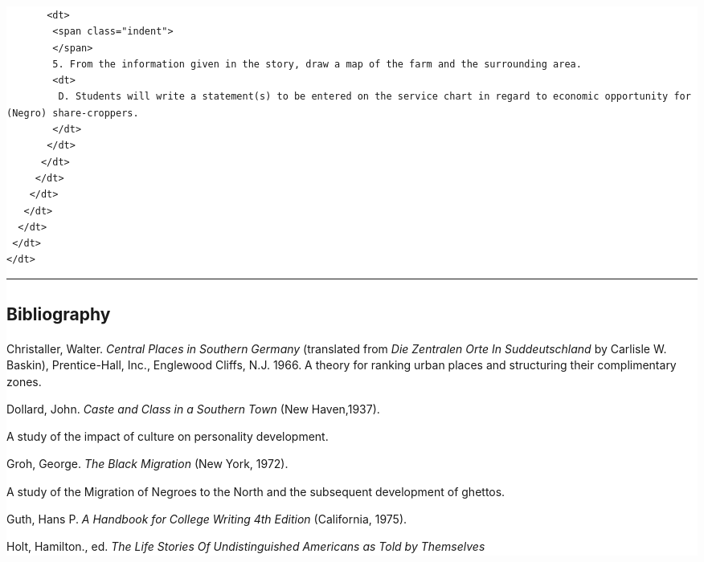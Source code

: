            <dt>
            <span class="indent">
            </span>
            5. From the information given in the story, draw a map of the farm and the surrounding area.
            <dt>
             D. Students will write a statement(s) to be entered on the service chart in regard to economic opportunity for (Negro) share-croppers.
            </dt>
           </dt>
          </dt>
         </dt>
        </dt>
       </dt>
      </dt>
     </dt>
    </dt>
   </dt>
  </dl>
 </blockquote>
 <hr/>
 <h2>
  Bibliography
 </h2>
 Christaller, Walter.
 <i>
  Central Places in Southern Germany
 </i>
 (translated from
 <i>
  Die Zentralen Orte In Suddeutschland
 </i>
 by Carlisle W. Baskin), Prentice-Hall, Inc., Englewood Cliffs, N.J. 1966. A theory for ranking urban places and structuring their complimentary zones.
 <p>
  Dollard, John.
  <i>
   Caste and Class in a Southern Town
  </i>
  (New Haven,1937).
 </p>
 <p>
  A study of the impact of culture on personality development.
 </p>
 <p>
  Groh, George.
  <i>
   The Black Migration
  </i>
  (New York, 1972).
 </p>
 <p>
  A study of the Migration of Negroes to the North and the subsequent development of ghettos.
 </p>
 <p>
  Guth, Hans P.
  <i>
   A Handbook for College Writing 4th Edition
  </i>
  (California, 1975).
 </p>
 <p>
  Holt, Hamilton., ed.
  <i>
   The Life Stories Of Undistinguished Americans as Told by Themselves
